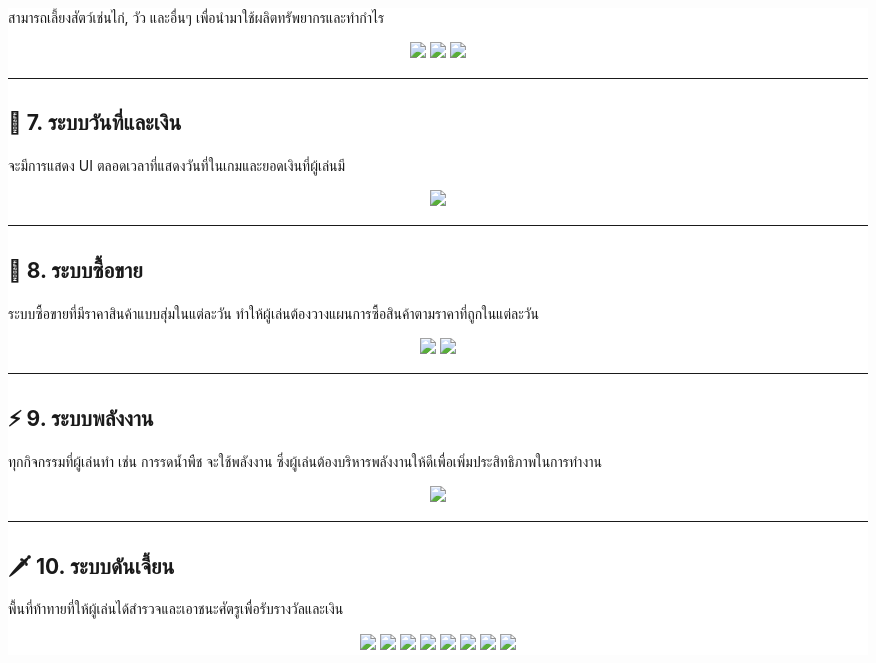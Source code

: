 สามารถเลี้ยงสัตว์เช่นไก่, วัว และอื่นๆ เพื่อนำมาใช้ผลิตทรัพยากรและทำกำไร

<p align="center">
<img src="https://github.com/Chinorin/farming_simulator/assets/77388362/0d0cf411-c560-4b1f-b6db-99a1abf0dcf0" width="600">
<img src="https://github.com/Chinorin/farming_simulator/assets/77388362/b682329d-bd44-4410-bef5-69cab84b878f" width="600">
<img src="https://github.com/Chinorin/farming_simulator/assets/77388362/93676165-a492-4b4d-acfc-f2dcce10abce" width="600">
</p>

---

## 📆 7. ระบบวันที่และเงิน

จะมีการแสดง UI ตลอดเวลาที่แสดงวันที่ในเกมและยอดเงินที่ผู้เล่นมี

<p align="center">
<img src="https://github.com/Chinorin/farming_simulator/assets/77388362/9c218889-bd08-46f9-844f-0e948a5c5e99" width="600">
</p>

---

## 🛒 8. ระบบซื้อขาย

ระบบซื้อขายที่มีราคาสินค้าแบบสุ่มในแต่ละวัน ทำให้ผู้เล่นต้องวางแผนการซื้อสินค้าตามราคาที่ถูกในแต่ละวัน

<p align="center">
<img src="https://github.com/Chinorin/farming_simulator/assets/77388362/1ff1615e-24ed-4dfb-84f7-ade2adc91945" width="600">
<img src="https://github.com/Chinorin/farming_simulator/assets/77388362/c5ad5b7e-c91d-4867-98d3-081309bbb746" width="600">
</p>

---

## ⚡ 9. ระบบพลังงาน

ทุกกิจกรรมที่ผู้เล่นทำ เช่น การรดน้ำพืช จะใช้พลังงาน ซึ่งผู้เล่นต้องบริหารพลังงานให้ดีเพื่อเพิ่มประสิทธิภาพในการทำงาน

<p align="center">
<img src="https://github.com/Chinorin/farming_simulator/assets/77388362/8ffd7546-1a0c-498f-b8e7-6ad40853f500" width="600">
</p>

---

## 🗡️ 10. ระบบดันเจี้ยน

พื้นที่ท้าทายที่ให้ผู้เล่นได้สำรวจและเอาชนะศัตรูเพื่อรับรางวัลและเงิน
<p align="center">
<img src="https://github.com/Chinorin/farming_simulator/assets/77388362/95b8bf4b-0ec3-4bf0-9da2-3bf63a400a84" width="600">
  <img src="https://github.com/Chinorin/farming_simulator/assets/77388362/a72309a7-21b8-4acb-8e09-6c54cc5ca82c" width="600">
  <img src="https://github.com/Chinorin/farming_simulator/assets/77388362/38877296-616e-428f-8828-8e2b6485d4f1" width="600">
  <img src="https://github.com/Chinorin/farming_simulator/assets/77388362/f5cebe58-183d-4963-b3db-a1faa99d59a4" width="600">
  <img src="https://github.com/Chinorin/farming_simulator/assets/77388362/12a24ed9-84a4-48f9-a94d-bf1fa4e9ccb6" width="600">
  <img src="https://github.com/Chinorin/farming_simulator/assets/77388362/1e6261ac-8443-40a1-89b2-8f49bc8f63ce" width="600">
  <img src="https://github.com/Chinorin/farming_simulator/assets/77388362/0d798abf-3d57-4236-a8d4-1829aa73aa84" width="600">
  <img src="https://github.com/Chinorin/farming_simulator/assets/77388362/5ec5f97e-61d2-4987-a3e5-789243af6a48" width="600">
</p>
